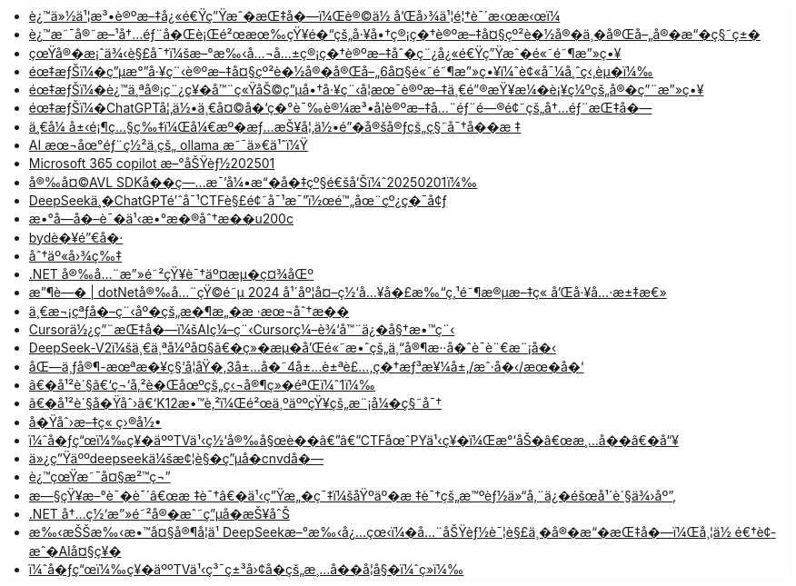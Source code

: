 * [è¿™ä»½ä¹¦æ³•è®ºæ–‡å¿«é€Ÿç”Ÿæˆ�æŒ‡å�—ï¼Œè®©ä½ å’Œå›¾ä¹¦é¦†è¯´æ‹œæ‹œï¼](https://mp.weixin.qq.com/s?__biz=MzU4MzM4MzQ1MQ==&mid=2247493258&idx=1&sn=0ffef35899a9b653fee3225ef51b12eb)
* [è¿™æ˜¯å®˜æ–¹å†…éƒ¨å�Œè¡Œé²œæœ‰çŸ¥é�“çš„å·¥å•†ç®¡ç�†è®ºæ–‡å¤§çº²è�½å®�ä¸�å®Œå–„å®�æ“�ç§˜ç±�](https://mp.weixin.qq.com/s?__biz=MzU4MzM4MzQ1MQ==&mid=2247493258&idx=2&sn=bf003ad605fea1e133a894e93f22b29b)
* [çœŸå®�æ¡ˆä¾‹è§£å¯†ï¼šæ–°æ‰‹å…¬å…±ç®¡ç�†è®ºæ–‡åˆ�ç¨¿å¿«é€Ÿç”Ÿæˆ�é«˜é˜¶æ”»ç•¥](https://mp.weixin.qq.com/s?__biz=MzU4MzM4MzQ1MQ==&mid=2247493258&idx=3&sn=98ef31c04f8b932a7e8923248b3734eb)
* [éœ‡æƒŠï¼�ç”µæ°”å·¥ç¨‹è®ºæ–‡å¤§çº²è�½å®�å®Œå–„6å¤§é«˜é˜¶æ”»ç•¥ï¼ˆè¢«å¯¼å¸ˆç‹‚èµ�ï¼‰](https://mp.weixin.qq.com/s?__biz=MzU4MzM4MzQ1MQ==&mid=2247493258&idx=4&sn=7a1dad8668c13b926bc5e0610c36c877)
* [éœ‡æƒŠï¼�è¿™ä¸ªå®¡ç¨¿ç¥�å™¨ç«ŸåŠ©ç”µå•†å·¥ç¨‹å­¦æœ¯è®ºæ–‡ä¸€é”®æŸ¥æ¼�è¡¥ç¼ºçš„å®�ç”¨æ”»ç•¥](https://mp.weixin.qq.com/s?__biz=MzU4MzM4MzQ1MQ==&mid=2247493258&idx=6&sn=51d6cd0475f631f8e919625aa386b995)
* [éœ‡æƒŠï¼�ChatGPTå¦‚ä½•ä¸€å¤©å�‘ç�°è¯‰è®¼æ³•å­¦è®ºæ–‡å…¨éƒ¨é—®é¢˜çš„å†…éƒ¨æŒ‡å�—](https://mp.weixin.qq.com/s?__biz=MzU4MzM4MzQ1MQ==&mid=2247493258&idx=7&sn=09ee2cb7b26c763785df00a162d27a7b)
* [ä¸€å¼ å±‹é¡¶ç…§ç‰‡ï¼Œå¼€æº�æƒ…æŠ¥å¦‚ä½•é”�å®šå®ƒçš„ç§˜å¯†å��æ ‡](https://mp.weixin.qq.com/s?__biz=MzA3Mjc1MTkwOA==&mid=2650559421&idx=1&sn=553b9a49e14e867a2da952e98f64e056)
* [AI æœ¬åœ°éƒ¨ç½²ä¸­çš„ ollama æ˜¯ä»€ä¹ˆï¼Ÿ](https://mp.weixin.qq.com/s?__biz=Mzk0MTI4NTIzNQ==&mid=2247492261&idx=1&sn=c7178360ac6dba4741717fd3c56a1146)
* [Microsoft 365 copilot æ–°åŠŸèƒ½202501](https://mp.weixin.qq.com/s?__biz=MzkxNzY0Mzg2OQ==&mid=2247486274&idx=1&sn=59caf18e3b9bf034c72478234c8590ad)
* [å®‰å¤©AVL SDKå��ç—…æ¯’å¼•æ“�å�‡çº§é€šå‘Šï¼ˆ20250201ï¼‰](https://mp.weixin.qq.com/s?__biz=MjM5MTA3Nzk4MQ==&mid=2650209919&idx=1&sn=a0b5d397ab81a0e73c55800ff09b01a0)
* [DeepSeekä¸�ChatGPTé’ˆå¯¹CTFè§£é¢˜å¯¹æ¯”ï½œé™„åœ¨çº¿ç�¯å¢ƒ](https://mp.weixin.qq.com/s?__biz=MzU5OTMxNjkxMA==&mid=2247488632&idx=1&sn=1806092dd0584dbfa5a5c8e4012dd747)
* [æ•°å­—å�–è¯�ä¹‹æ•°æ�®åˆ†æ��u200c](https://mp.weixin.qq.com/s?__biz=MjM5OTk4MDE2MA==&mid=2655264930&idx=1&sn=0a275a5bf702dc56d6a9f833e7aeacdf)
* [bydè�¥é”€å�·](https://mp.weixin.qq.com/s?__biz=MzkyNTQ0OTYxOQ==&mid=2247484015&idx=1&sn=1a1073f8587d098c6dc51f8b87a766c5)
* [åˆ†äº«å›¾ç‰‡](https://mp.weixin.qq.com/s?__biz=MzI3Njc1MjcxMg==&mid=2247494440&idx=1&sn=1b8af18b3a22c5f39fd97ad2dfb2ae32)
* [.NET å®‰å…¨æ”»é˜²çŸ¥è¯†äº¤æµ�ç¤¾åŒº](https://mp.weixin.qq.com/s?__biz=MzUyOTc3NTQ5MA==&mid=2247498632&idx=2&sn=6855593bf81f6d589c2562c3edaa601f)
* [æ”¶è—� | dotNetå®‰å…¨çŸ©é˜µ 2024 å¹´åº¦å¤–ç½‘å…¥å�£æ‰“ç‚¹é˜¶æ®µæ–‡ç« å’Œå·¥å…·æ±‡æ€»](https://mp.weixin.qq.com/s?__biz=MzUyOTc3NTQ5MA==&mid=2247498632&idx=3&sn=66a759fa72b074482a993bee88e6bd92)
* [ä¸€æ¬¡çªƒå�–ç¨‹åº�çš„æ�¶æ„�æ ·æœ¬åˆ†æ��](https://mp.weixin.qq.com/s?__biz=MzAxMjE3ODU3MQ==&mid=2650607379&idx=3&sn=28d0ae38a96ecf4446ef6bd8046c038e)
* [Cursorä½¿ç”¨æŒ‡å�—ï¼šAIç¼–ç¨‹Cursorç¼–è¾‘å™¨ä¿�å§†æ•™ç¨‹](https://mp.weixin.qq.com/s?__biz=MzkyMzY0MTk2OA==&mid=2247485377&idx=1&sn=3462d0e4f0a2eef0a50159cf83a6bc44)
* [DeepSeek-V2ï¼šä¸€ä¸ªå¼ºå¤§ã€�ç»�æµ�å’Œé«˜æ•ˆçš„ä¸“å®¶æ··å�ˆè¯­è¨€æ¨¡å�‹](https://mp.weixin.qq.com/s?__biz=MjM5OTk4MDE2MA==&mid=2655264904&idx=1&sn=b57987cc358dc5471b3c849b27669270)
* [åŒ—ä¸ƒå®¶-æœªæ�¥ç§‘å­¦åŸ�,3å±…å�˜4å±…è±ªè£…,ç�†æƒ³æ¥¼å±‚/æˆ·å�‹/æœ�å�‘](https://mp.weixin.qq.com/s?__biz=MzU3NjQ5NTIxNg==&mid=2247485484&idx=2&sn=6e24ad74f8b9aa1cfc7cdb80e8c4af32)
* [ã€�å¹²è´§ã€‘ç¬‘å‚²è�Œåœºçš„ç‹¬å®¶ç»�éªŒï¼ˆ1ï¼‰](https://mp.weixin.qq.com/s?__biz=MzU3NjQ5NTIxNg==&mid=2247485484&idx=3&sn=176e2b4dabd62cf6133ccd18cebc238a)
* [ã€�å¹²è´§å�Ÿåˆ›ã€‘K12æ•™è‚²ï¼Œé²œä¸ºäººçŸ¥çš„æ¨¡å¼�ç§˜å¯†](https://mp.weixin.qq.com/s?__biz=MzU3NjQ5NTIxNg==&mid=2247485484&idx=5&sn=f7e9bbdfdb9b130753e700ceb13a0e9c)
* [å�Ÿåˆ›æ–‡ç« ç›®å½•](https://mp.weixin.qq.com/s?__biz=MzU3NjQ5NTIxNg==&mid=2247485484&idx=6&sn=ba36a6cc5cac726e99a8383b23b04fbe)
* [ï¼ˆå�ƒç“œï¼‰ç¥�äººTVä¹‹ç½‘å®‰å§œè��â€”â€”CTFåœˆPYä¹‹ç¥�ï¼Œæ°‘åŠ�â€œæ¸…å��â€�å“¥](https://mp.weixin.qq.com/s?__biz=MzkzNjczNzEyMw==&mid=2247484186&idx=1&sn=dcd2d7bab9054490e1826758361cc7aa)
* [ä»¿ç”Ÿäººdeepseekä¼šæ¢¦è§�ç”µå­�cnvdå�—](https://mp.weixin.qq.com/s?__biz=MzIxOTQ1OTY4OQ==&mid=2247486313&idx=1&sn=d6bb43d09876844acfba07a896c6ee15)
* [è¿™çœŸæ˜¯å¤§æ²™ç¬”](https://mp.weixin.qq.com/s?__biz=MzkzMjQ0MTk1OQ==&mid=2247484076&idx=1&sn=0c9c05e859a43886a8c34b7cd5667f73)
* [æ—§çŸ¥æ–°è¯�è¯´â€œæ ‡è¯†â€�ä¹‹ç”Ÿæ„�ç¯‡ï¼šåŸºäº�æ ‡è¯†çš„æ™ºèƒ½ä»“å‚¨ä¿�éšœå¹´è´§ä¾›åº”,](https://mp.weixin.qq.com/s?__biz=MzU1OTUxNTI1NA==&mid=2247592383&idx=1&sn=46b4e9e8667a84be60382140e6d8e931)
* [.NET å†…ç½‘æ”»é˜²å®�æˆ˜ç”µå­�æŠ¥åˆŠ](https://mp.weixin.qq.com/s?__biz=MzUyOTc3NTQ5MA==&mid=2247498584&idx=2&sn=3d15023570e640313e68870e0ee24904)
* [æ‰‹æŠŠæ‰‹æ•™å¤§å®¶å­¦ä¹ DeepSeekæ–°æ‰‹å¿…çœ‹ï¼�å…¨åŠŸèƒ½è¯¦è§£ä¸�å®�æ“�æŒ‡å�—ï¼Œå¸¦ä½ é€†è¢­æˆ�AIå¤§ç¥�](https://mp.weixin.qq.com/s?__biz=MzI2OTk4MTA3Ng==&mid=2247496962&idx=2&sn=464bca3a03a1e209a0aff4cedb8341ad)
* [ï¼ˆå�ƒç“œï¼‰ç¥�äººTVä¹‹ç³¯ç±³å›¢å­�çš„æ¸…å��å­¦å§�ï¼ˆç»­ï¼‰](https://mp.weixin.qq.com/s?__biz=MzkzNjczNzEyMw==&mid=2247484243&idx=1&sn=0b7ae7f6bc8ebcd56064d456e227f82c)